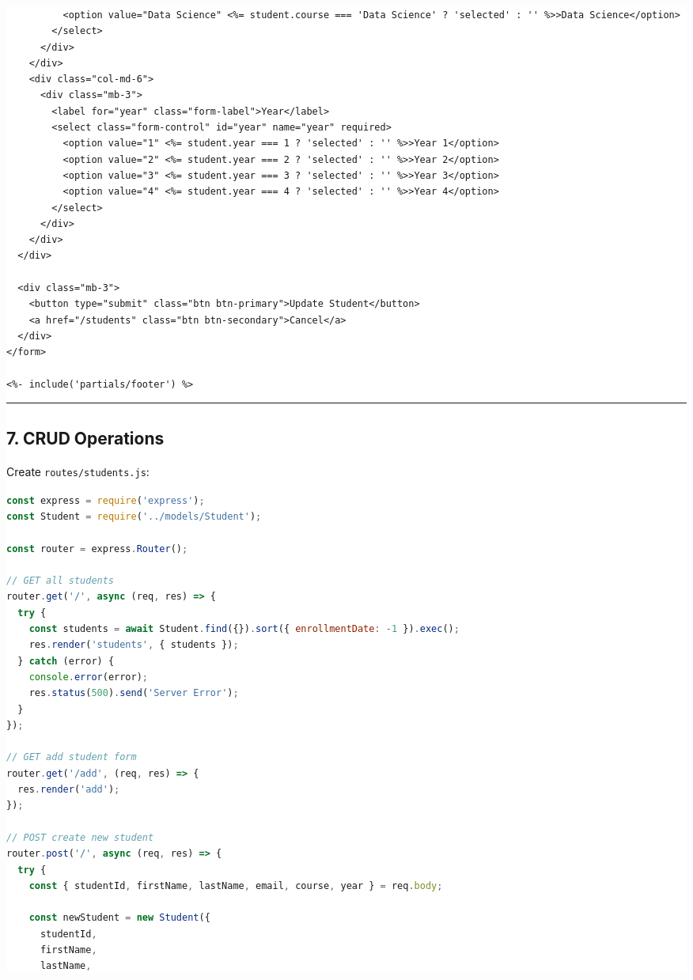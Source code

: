 ```ejs
          <option value="Data Science" <%= student.course === 'Data Science' ? 'selected' : '' %>>Data Science</option>
        </select>
      </div>
    </div>
    <div class="col-md-6">
      <div class="mb-3">
        <label for="year" class="form-label">Year</label>
        <select class="form-control" id="year" name="year" required>
          <option value="1" <%= student.year === 1 ? 'selected' : '' %>>Year 1</option>
          <option value="2" <%= student.year === 2 ? 'selected' : '' %>>Year 2</option>
          <option value="3" <%= student.year === 3 ? 'selected' : '' %>>Year 3</option>
          <option value="4" <%= student.year === 4 ? 'selected' : '' %>>Year 4</option>
        </select>
      </div>
    </div>
  </div>

  <div class="mb-3">
    <button type="submit" class="btn btn-primary">Update Student</button>
    <a href="/students" class="btn btn-secondary">Cancel</a>
  </div>
</form>

<%- include('partials/footer') %>
```

---

## 7. CRUD Operations

Create `routes/students.js`:

```js
const express = require('express');
const Student = require('../models/Student');

const router = express.Router();

// GET all students
router.get('/', async (req, res) => {
  try {
    const students = await Student.find({}).sort({ enrollmentDate: -1 }).exec();
    res.render('students', { students });
  } catch (error) {
    console.error(error);
    res.status(500).send('Server Error');
  }
});

// GET add student form
router.get('/add', (req, res) => {
  res.render('add');
});

// POST create new student
router.post('/', async (req, res) => {
  try {
    const { studentId, firstName, lastName, email, course, year } = req.body;

    const newStudent = new Student({
      studentId,
      firstName,
      lastName,
```